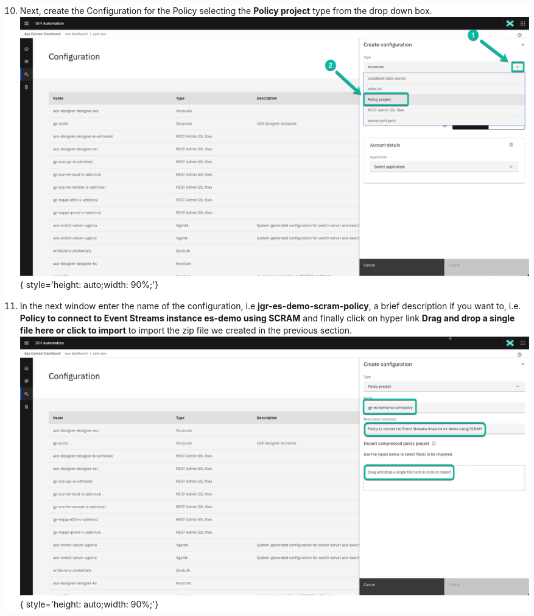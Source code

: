 10. Next, create the Configuration for the Policy selecting the **Policy project** type from the drop down box.
    ![ACE Toolkit integration with ES Configuration Step 27](./images/ace/2021-09-19_08-33-56.png){ style='height: auto;width: 90%;'}

11. In the next window enter the name of the configuration, i.e **jgr-es-demo-scram-policy**, a brief description if you want to, i.e. **Policy to connect to Event Streams instance es-demo using SCRAM** and finally click on hyper link **Drag and drop a single file here or click to import** to import the zip file we created in the previous section. 
    ![ACE Toolkit integration with ES Configuration Step 28](./images/ace/2021-09-19_08-37-09.png){ style='height: auto;width: 90%;'}

